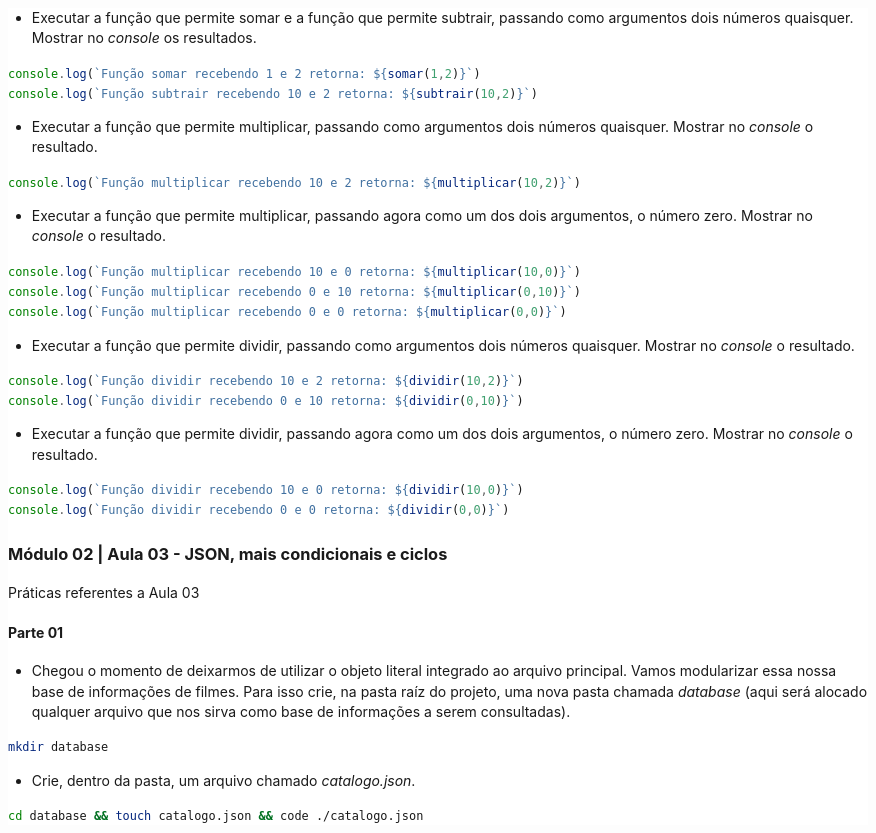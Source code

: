* Executar a função que permite somar e a função que permite subtrair, passando como argumentos dois números quaisquer. Mostrar no *console* os resultados.

```js
console.log(`Função somar recebendo 1 e 2 retorna: ${somar(1,2)}`)
console.log(`Função subtrair recebendo 10 e 2 retorna: ${subtrair(10,2)}`)
```

* Executar a função que permite multiplicar, passando como argumentos dois números quaisquer. Mostrar no *console* o resultado.

```js
console.log(`Função multiplicar recebendo 10 e 2 retorna: ${multiplicar(10,2)}`)
```

* Executar a função que permite multiplicar, passando agora como um dos dois argumentos, o número zero. Mostrar no *console* o resultado.

```js
console.log(`Função multiplicar recebendo 10 e 0 retorna: ${multiplicar(10,0)}`)
console.log(`Função multiplicar recebendo 0 e 10 retorna: ${multiplicar(0,10)}`)
console.log(`Função multiplicar recebendo 0 e 0 retorna: ${multiplicar(0,0)}`)
```

* Executar a função que permite dividir, passando como argumentos dois números quaisquer. Mostrar no *console* o resultado.

```js
console.log(`Função dividir recebendo 10 e 2 retorna: ${dividir(10,2)}`)
console.log(`Função dividir recebendo 0 e 10 retorna: ${dividir(0,10)}`)
```

* Executar a função que permite dividir, passando agora como um dos dois argumentos, o número zero. Mostrar no *console* o resultado.

```js
console.log(`Função dividir recebendo 10 e 0 retorna: ${dividir(10,0)}`)
console.log(`Função dividir recebendo 0 e 0 retorna: ${dividir(0,0)}`)
```

### Módulo 02 | Aula 03 - JSON, mais condicionais e ciclos

Práticas referentes a Aula 03

#### Parte 01

* Chegou o momento de deixarmos de utilizar o objeto literal integrado ao arquivo principal. Vamos modularizar essa nossa base de informações de filmes. Para isso crie, na pasta raíz do projeto, uma nova pasta chamada *database* (aqui será alocado qualquer arquivo que nos sirva como base de informações a serem consultadas).

```sh
mkdir database
```

* Crie, dentro da pasta, um arquivo chamado *catalogo.json*.

```sh
cd database && touch catalogo.json && code ./catalogo.json
```
